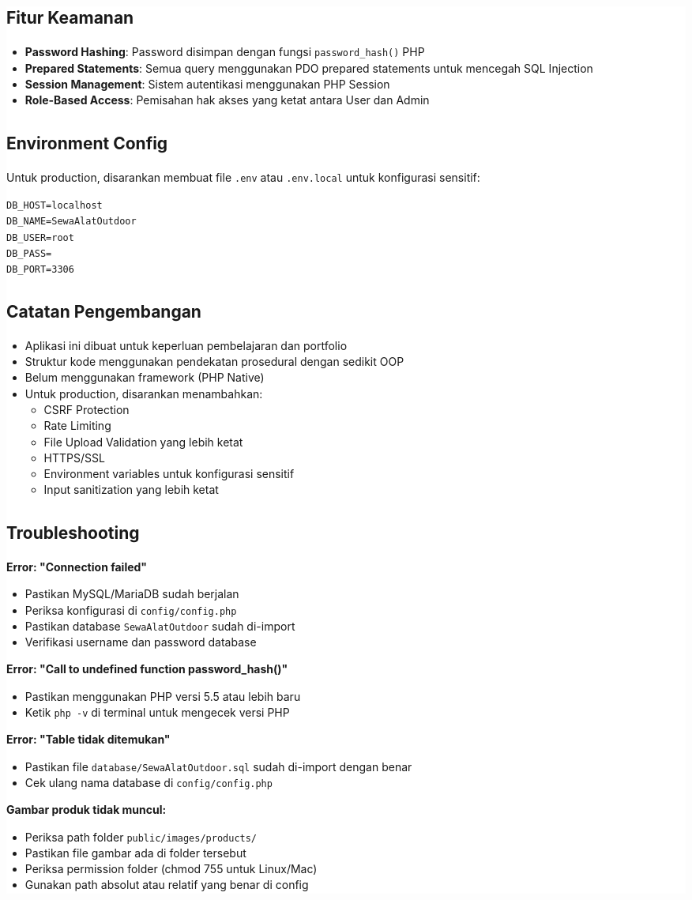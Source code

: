 ## Fitur Keamanan

- **Password Hashing**: Password disimpan dengan fungsi `password_hash()` PHP
- **Prepared Statements**: Semua query menggunakan PDO prepared statements untuk mencegah SQL Injection
- **Session Management**: Sistem autentikasi menggunakan PHP Session
- **Role-Based Access**: Pemisahan hak akses yang ketat antara User dan Admin

## Environment Config

Untuk production, disarankan membuat file `.env` atau `.env.local` untuk konfigurasi sensitif:
```
DB_HOST=localhost
DB_NAME=SewaAlatOutdoor
DB_USER=root
DB_PASS=
DB_PORT=3306
```

## Catatan Pengembangan

- Aplikasi ini dibuat untuk keperluan pembelajaran dan portfolio
- Struktur kode menggunakan pendekatan prosedural dengan sedikit OOP
- Belum menggunakan framework (PHP Native)
- Untuk production, disarankan menambahkan:
  - CSRF Protection
  - Rate Limiting
  - File Upload Validation yang lebih ketat
  - HTTPS/SSL
  - Environment variables untuk konfigurasi sensitif
  - Input sanitization yang lebih ketat

## Troubleshooting

**Error: "Connection failed"**
- Pastikan MySQL/MariaDB sudah berjalan
- Periksa konfigurasi di `config/config.php`
- Pastikan database `SewaAlatOutdoor` sudah di-import
- Verifikasi username dan password database

**Error: "Call to undefined function password_hash()"**
- Pastikan menggunakan PHP versi 5.5 atau lebih baru
- Ketik `php -v` di terminal untuk mengecek versi PHP

**Error: "Table tidak ditemukan"**
- Pastikan file `database/SewaAlatOutdoor.sql` sudah di-import dengan benar
- Cek ulang nama database di `config/config.php`

**Gambar produk tidak muncul:**
- Periksa path folder `public/images/products/`
- Pastikan file gambar ada di folder tersebut
- Periksa permission folder (chmod 755 untuk Linux/Mac)
- Gunakan path absolut atau relatif yang benar di config
